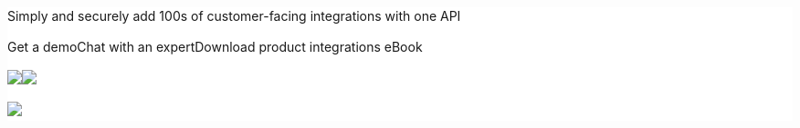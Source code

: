 Simply and securely add 100s of customer-facing integrations with one API

Get a demoChat with an expertDownload product integrations eBook

![](https://t.co/1/i/adsct?bci=4&dv=America%2FAdak%26en-US%2Cen%26Google%20Inc.%26Linux%20x86_64%26255%261280%261024%264%2624%261280%261024%260%26na&eci=3&event=%7B%7D&event_id=c04b6cb9-f60f-4625-847e-310c2dc758ac&integration=gtm&p_id=Twitter&p_user_id=0&pl_id=fd88ed28-d14d-4e32-83c8-72ee90ae4733&tw_document_href=https%3A%2F%2Fwww.merge.dev%2Fblog%2F5-questions-your-new-job-must-answer-why-i-chose-merge&tw_iframe_status=0&txn_id=o7z1d&type=javascript&version=2.3.33)![](https://analytics.twitter.com/1/i/adsct?bci=4&dv=America%2FAdak%26en-US%2Cen%26Google%20Inc.%26Linux%20x86_64%26255%261280%261024%264%2624%261280%261024%260%26na&eci=3&event=%7B%7D&event_id=c04b6cb9-f60f-4625-847e-310c2dc758ac&integration=gtm&p_id=Twitter&p_user_id=0&pl_id=fd88ed28-d14d-4e32-83c8-72ee90ae4733&tw_document_href=https%3A%2F%2Fwww.merge.dev%2Fblog%2F5-questions-your-new-job-must-answer-why-i-chose-merge&tw_iframe_status=0&txn_id=o7z1d&type=javascript&version=2.3.33)

![](https://bat.bing.com/action/0?ti=343102454&tm=gtm002&Ver=2&mid=9df4b8cb-d425-4e81-a066-08aeb3a01265&bo=2&sid=ebc1af903e8c11f08a4cbf7799fbf385&vid=ebc1c1103e8c11f0a3a2e5061ac2bb68&vids=1&msclkid=N&pi=918639831&lg=en-US&sw=1280&sh=1024&sc=24&tl=5%20Questions%20Your%20New%20Job%20Must%20Answer%3A%20Why%20I%20Chose%20Merge&p=https%3A%2F%2Fwww.merge.dev%2Fblog%2F5-questions-your-new-job-must-answer-why-i-chose-merge&r=&lt=546&evt=pageLoad&sv=1&asc=G&cdb=AQAQ&rn=81898)